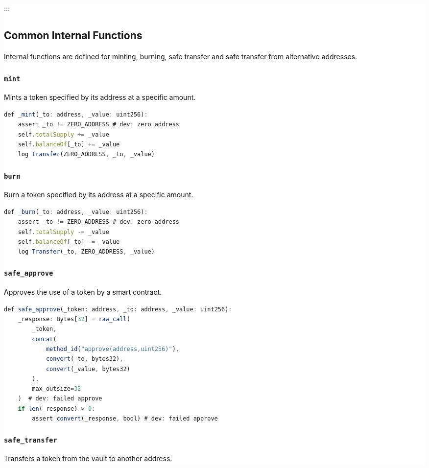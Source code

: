:::

## Common Internal Functions

Internal functions are defined for minting, burning, safe transfer and safe transfer 
from alternative addresses.

### `mint`

Mints a token specified by its address at a specific amount.

```js
def _mint(_to: address, _value: uint256):
    assert _to != ZERO_ADDRESS # dev: zero address
    self.totalSupply += _value
    self.balanceOf[_to] += _value
    log Transfer(ZERO_ADDRESS, _to, _value)
```

### `burn`

Burn a token specified by its address at a specific amount.

```js
def _burn(_to: address, _value: uint256):
    assert _to != ZERO_ADDRESS # dev: zero address
    self.totalSupply -= _value
    self.balanceOf[_to] -= _value
    log Transfer(_to, ZERO_ADDRESS, _value)
```

### `safe_approve`

Approves the use of a token by a smart contract.

```js
def safe_approve(_token: address, _to: address, _value: uint256):
    _response: Bytes[32] = raw_call(
        _token,
        concat(
            method_id("approve(address,uint256)"),
            convert(_to, bytes32),
            convert(_value, bytes32)
        ),
        max_outsize=32
    )  # dev: failed approve
    if len(_response) > 0:
        assert convert(_response, bool) # dev: failed approve

```

### `safe_transfer` 

Transfers a token from the vault to another address.
